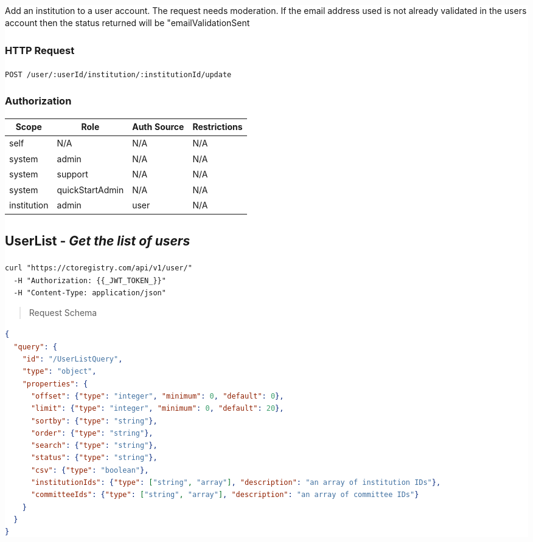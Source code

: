 
Add an institution to a user account. The request needs moderation. 
        If the email address used is not already validated in the users account then the status returned will be 
        "emailValidationSent 
        

### HTTP Request

`POST /user/:userId/institution/:institutionId/update`



### Authorization
 
    
 Scope      | Role       | Auth Source | Restrictions
------------|------------|-------------|----------------
self | N/A | N/A|N/A
system | admin | N/A|N/A
system | support | N/A|N/A
system | quickStartAdmin | N/A|N/A
institution | admin | user|N/A

## UserList - <em>Get the list of users</em>


```shell
curl "https://ctoregistry.com/api/v1/user/"  
  -H "Authorization: {{_JWT_TOKEN_}}"  
  -H "Content-Type: application/json"
```

> Request Schema

```json
{
  "query": {
    "id": "/UserListQuery",
    "type": "object",
    "properties": {
      "offset": {"type": "integer", "minimum": 0, "default": 0},
      "limit": {"type": "integer", "minimum": 0, "default": 20},
      "sortby": {"type": "string"},
      "order": {"type": "string"},
      "search": {"type": "string"},
      "status": {"type": "string"},
      "csv": {"type": "boolean"},
      "institutionIds": {"type": ["string", "array"], "description": "an array of institution IDs"},
      "committeeIds": {"type": ["string", "array"], "description": "an array of committee IDs"}
    }
  }
}
```
